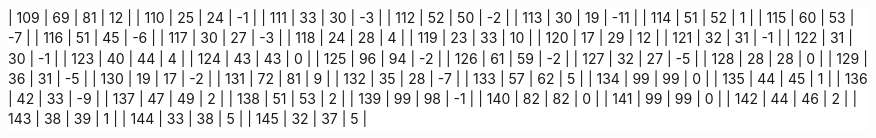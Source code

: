 | 109 | 69 | 81 | 12 |
| 110 | 25 | 24 | -1 |
| 111 | 33 | 30 | -3 |
| 112 | 52 | 50 | -2 |
| 113 | 30 | 19 | -11 |
| 114 | 51 | 52 | 1 |
| 115 | 60 | 53 | -7 |
| 116 | 51 | 45 | -6 |
| 117 | 30 | 27 | -3 |
| 118 | 24 | 28 | 4 |
| 119 | 23 | 33 | 10 |
| 120 | 17 | 29 | 12 |
| 121 | 32 | 31 | -1 |
| 122 | 31 | 30 | -1 |
| 123 | 40 | 44 | 4 |
| 124 | 43 | 43 | 0 |
| 125 | 96 | 94 | -2 |
| 126 | 61 | 59 | -2 |
| 127 | 32 | 27 | -5 |
| 128 | 28 | 28 | 0 |
| 129 | 36 | 31 | -5 |
| 130 | 19 | 17 | -2 |
| 131 | 72 | 81 | 9 |
| 132 | 35 | 28 | -7 |
| 133 | 57 | 62 | 5 |
| 134 | 99 | 99 | 0 |
| 135 | 44 | 45 | 1 |
| 136 | 42 | 33 | -9 |
| 137 | 47 | 49 | 2 |
| 138 | 51 | 53 | 2 |
| 139 | 99 | 98 | -1 |
| 140 | 82 | 82 | 0 |
| 141 | 99 | 99 | 0 |
| 142 | 44 | 46 | 2 |
| 143 | 38 | 39 | 1 |
| 144 | 33 | 38 | 5 |
| 145 | 32 | 37 | 5 |